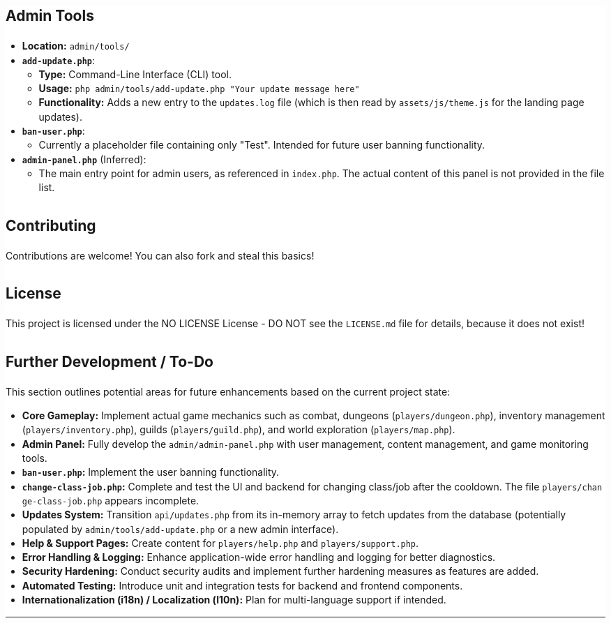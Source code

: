 ## Admin Tools

* **Location:** `admin/tools/`
* **`add-update.php`**:
    * **Type:** Command-Line Interface (CLI) tool.
    * **Usage:** `php admin/tools/add-update.php "Your update message here"`
    * **Functionality:** Adds a new entry to the `updates.log` file (which is then read by `assets/js/theme.js` for the landing page updates).
* **`ban-user.php`**:
    * Currently a placeholder file containing only "Test". Intended for future user banning functionality.
* **`admin-panel.php`** (Inferred):
    * The main entry point for admin users, as referenced in `index.php`. The actual content of this panel is not provided in the file list.

## Contributing

Contributions are welcome! You can also fork and steal this basics!

## License

This project is licensed under the NO LICENSE License - DO NOT see the `LICENSE.md` file for details, because it does not exist!

## Further Development / To-Do

This section outlines potential areas for future enhancements based on the current project state:

* **Core Gameplay:** Implement actual game mechanics such as combat, dungeons (`players/dungeon.php`), inventory management (`players/inventory.php`), guilds (`players/guild.php`), and world exploration (`players/map.php`).
* **Admin Panel:** Fully develop the `admin/admin-panel.php` with user management, content management, and game monitoring tools.
* **`ban-user.php`:** Implement the user banning functionality.
* **`change-class-job.php`:** Complete and test the UI and backend for changing class/job after the cooldown. The file `players/change-class-job.php` appears incomplete.
* **Updates System:** Transition `api/updates.php` from its in-memory array to fetch updates from the database (potentially populated by `admin/tools/add-update.php` or a new admin interface).
* **Help & Support Pages:** Create content for `players/help.php` and `players/support.php`.
* **Error Handling & Logging:** Enhance application-wide error handling and logging for better diagnostics.
* **Security Hardening:** Conduct security audits and implement further hardening measures as features are added.
* **Automated Testing:** Introduce unit and integration tests for backend and frontend components.
* **Internationalization (i18n) / Localization (l10n):** Plan for multi-language support if intended.

---
